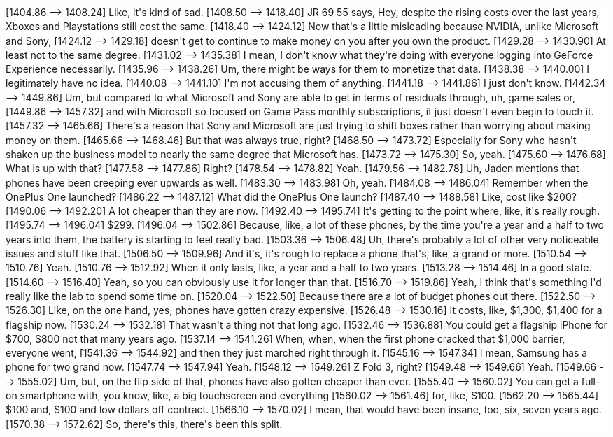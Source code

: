 [1404.86 --> 1408.24]  Like, it's kind of sad.
[1408.50 --> 1418.40]  JR 69 55 says, Hey, despite the rising costs over the last years, Xboxes and Playstations still cost the same.
[1418.40 --> 1424.12]  Now that's a little misleading because NVIDIA, unlike Microsoft and Sony,
[1424.12 --> 1429.18]  doesn't get to continue to make money on you after you own the product.
[1429.28 --> 1430.90]  At least not to the same degree.
[1431.02 --> 1435.38]  I mean, I don't know what they're doing with everyone logging into GeForce Experience necessarily.
[1435.96 --> 1438.26]  Um, there might be ways for them to monetize that data.
[1438.38 --> 1440.00]  I legitimately have no idea.
[1440.08 --> 1441.10]  I'm not accusing them of anything.
[1441.18 --> 1441.86]  I just don't know.
[1442.34 --> 1449.86]  Um, but compared to what Microsoft and Sony are able to get in terms of residuals through, uh, game sales or,
[1449.86 --> 1457.32]  and with Microsoft so focused on Game Pass monthly subscriptions, it just doesn't even begin to touch it.
[1457.32 --> 1465.66]  There's a reason that Sony and Microsoft are just trying to shift boxes rather than worrying about making money on them.
[1465.66 --> 1468.46]  But that was always true, right?
[1468.50 --> 1473.72]  Especially for Sony who hasn't shaken up the business model to nearly the same degree that Microsoft has.
[1473.72 --> 1475.30]  So, yeah.
[1475.60 --> 1476.68]  What is up with that?
[1477.58 --> 1477.86]  Right?
[1478.54 --> 1478.82]  Yeah.
[1479.56 --> 1482.78]  Uh, Jaden mentions that phones have been creeping ever upwards as well.
[1483.30 --> 1483.98]  Oh, yeah.
[1484.08 --> 1486.04]  Remember when the OnePlus One launched?
[1486.22 --> 1487.12]  What did the OnePlus One launch?
[1487.40 --> 1488.58]  Like, cost like $200?
[1490.06 --> 1492.20]  A lot cheaper than they are now.
[1492.40 --> 1495.74]  It's getting to the point where, like, it's really rough.
[1495.74 --> 1496.04]  $299.
[1496.04 --> 1502.86]  Because, like, a lot of these phones, by the time you're a year and a half to two years into them, the battery is starting to feel really bad.
[1503.36 --> 1506.48]  Uh, there's probably a lot of other very noticeable issues and stuff like that.
[1506.50 --> 1509.96]  And it's, it's rough to replace a phone that's, like, a grand or more.
[1510.54 --> 1510.76]  Yeah.
[1510.76 --> 1512.92]  When it only lasts, like, a year and a half to two years.
[1513.28 --> 1514.46]  In a good state.
[1514.60 --> 1516.40]  Yeah, so you can obviously use it for longer than that.
[1516.70 --> 1519.86]  Yeah, I think that's something I'd really like the lab to spend some time on.
[1520.04 --> 1522.50]  Because there are a lot of budget phones out there.
[1522.50 --> 1526.30]  Like, on the one hand, yes, phones have gotten crazy expensive.
[1526.48 --> 1530.16]  It costs, like, $1,300, $1,400 for a flagship now.
[1530.24 --> 1532.18]  That wasn't a thing not that long ago.
[1532.46 --> 1536.88]  You could get a flagship iPhone for $700, $800 not that many years ago.
[1537.14 --> 1541.26]  When, when, when the first phone cracked that $1,000 barrier, everyone went,
[1541.36 --> 1544.92]  and then they just marched right through it.
[1545.16 --> 1547.34]  I mean, Samsung has a phone for two grand now.
[1547.74 --> 1547.94]  Yeah.
[1548.12 --> 1549.26]  Z Fold 3, right?
[1549.48 --> 1549.66]  Yeah.
[1549.66 --> 1555.02]  Um, but, on the flip side of that, phones have also gotten cheaper than ever.
[1555.40 --> 1560.02]  You can get a full-on smartphone with, you know, like, a big touchscreen and everything
[1560.02 --> 1561.46]  for, like, $100.
[1562.20 --> 1565.44]  $100 and, $100 and low dollars off contract.
[1566.10 --> 1570.02]  I mean, that would have been insane, too, six, seven years ago.
[1570.38 --> 1572.62]  So, there's this, there's been this split.